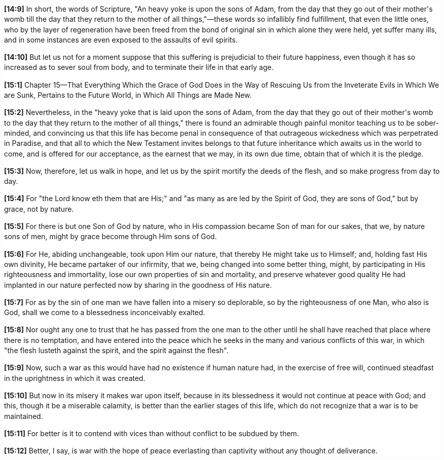 **[14:9]** In short, the words of Scripture, "An heavy yoke is upon the sons of Adam, from the day that they go out of their mother's womb till the day that they return to the mother of all things,"—these words so infallibly find fulfillment, that even the little ones, who by the layer of regeneration have been freed from the bond of original sin in which alone they were held, yet suffer many ills, and in some instances are even exposed to the assaults of evil spirits.

**[14:10]** But let us not for a moment suppose that this suffering is prejudicial to their future happiness, even though it has so increased as to sever soul from body, and to terminate their life in that early age.

**[15:1]** Chapter 15—That Everything Which the Grace of God Does in the Way of Rescuing Us from the Inveterate Evils in Which We are Sunk, Pertains to the Future World, in Which All Things are Made New.

**[15:2]** Nevertheless, in the "heavy yoke that is laid upon the sons of Adam, from the day that they go out of their mother's womb to the day that they return to the mother of all things," there is found an admirable though painful monitor teaching us to be sober-minded, and convincing us that this life has become penal in consequence of that outrageous wickedness which was perpetrated in Paradise, and that all to which the New Testament invites belongs to that future inheritance which awaits us in the world to come, and is offered for our acceptance, as the earnest that we may, in its own due time, obtain that of which it is the pledge.

**[15:3]** Now, therefore, let us walk in hope, and let us by the spirit mortify the deeds of the flesh, and so make progress from day to day.

**[15:4]** For "the Lord know  eth them that are His;" and "as many as are led by the Spirit of God, they are sons of God," but by grace, not by nature.

**[15:5]** For there is but one Son of God by nature, who in His compassion became Son of man for our sakes, that we, by nature sons of men, might by grace become through Him sons of God.

**[15:6]** For He, abiding unchangeable, took upon Him our nature, that thereby He might take us to Himself; and, holding fast His own divinity, He became partaker of our infirmity, that we, being changed into some better thing, might, by participating in His righteousness and immortality, lose our own properties of sin and mortality, and preserve whatever good quality He had implanted in our nature perfected now by sharing in the goodness of His nature.

**[15:7]** For as by the sin of one man we have fallen into a misery so deplorable, so by the righteousness of one Man, who also is God, shall we come to a blessedness inconceivably exalted.

**[15:8]** Nor ought any one to trust that he has passed from the one man to the other until he shall have reached that place where there is no temptation, and have entered into the peace which he seeks in the many and various conflicts of this war, in which "the flesh lusteth against the spirit, and the spirit against the flesh".

**[15:9]** Now, such a war as this would have had no existence if human nature had, in the exercise of free will, continued steadfast in the uprightness in which it was created.

**[15:10]** But now in its misery it makes war upon itself, because in its blessedness it would not continue at peace with God; and this, though it be a miserable calamity, is better than the earlier stages of this life, which do not recognize that a war is to be maintained.

**[15:11]** For better is it to contend with vices than without conflict to be subdued by them.

**[15:12]** Better, I say, is war with the hope of peace everlasting than captivity without any thought of deliverance.
